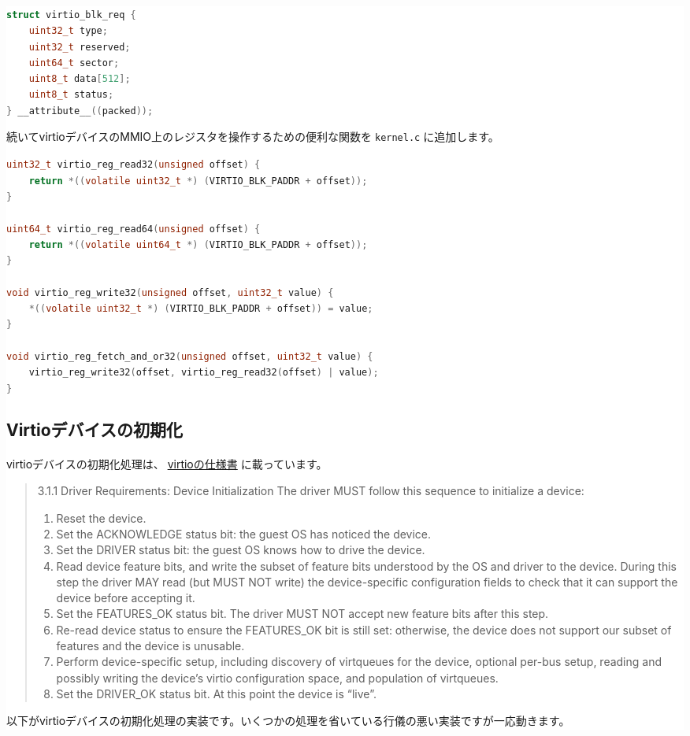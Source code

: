 ```c:kernel.h
struct virtio_blk_req {
    uint32_t type;
    uint32_t reserved;
    uint64_t sector;
    uint8_t data[512];
    uint8_t status;
} __attribute__((packed));
```

続いてvirtioデバイスのMMIO上のレジスタを操作するための便利な関数を `kernel.c` に追加します。

```c:kernel.c
uint32_t virtio_reg_read32(unsigned offset) {
    return *((volatile uint32_t *) (VIRTIO_BLK_PADDR + offset));
}

uint64_t virtio_reg_read64(unsigned offset) {
    return *((volatile uint64_t *) (VIRTIO_BLK_PADDR + offset));
}

void virtio_reg_write32(unsigned offset, uint32_t value) {
    *((volatile uint32_t *) (VIRTIO_BLK_PADDR + offset)) = value;
}

void virtio_reg_fetch_and_or32(unsigned offset, uint32_t value) {
    virtio_reg_write32(offset, virtio_reg_read32(offset) | value);
}
```

## Virtioデバイスの初期化

virtioデバイスの初期化処理は、 [virtioの仕様書](https://docs.oasis-open.org/virtio/virtio/v1.1/csprd01/virtio-v1.1-csprd01.html#x1-910003) に載っています。

> 3.1.1 Driver Requirements: Device Initialization
> The driver MUST follow this sequence to initialize a device:
>
> 1. Reset the device.
> 2. Set the ACKNOWLEDGE status bit: the guest OS has noticed the device.
> 3. Set the DRIVER status bit: the guest OS knows how to drive the device.
> 4. Read device feature bits, and write the subset of feature bits understood by the OS and driver to the device. During this step the driver MAY read (but MUST NOT write) the device-specific configuration fields to check that it can support the device before accepting it.
> 5. Set the FEATURES_OK status bit. The driver MUST NOT accept new feature bits after this step.
> 6. Re-read device status to ensure the FEATURES_OK bit is still set: otherwise, the device does not support our subset of features and the device is unusable.
> 7. Perform device-specific setup, including discovery of virtqueues for the device, optional per-bus setup, reading and possibly writing the device’s virtio configuration space, and population of virtqueues.
> 8. Set the DRIVER_OK status bit. At this point the device is “live”.

以下がvirtioデバイスの初期化処理の実装です。いくつかの処理を省いている行儀の悪い実装ですが一応動きます。
